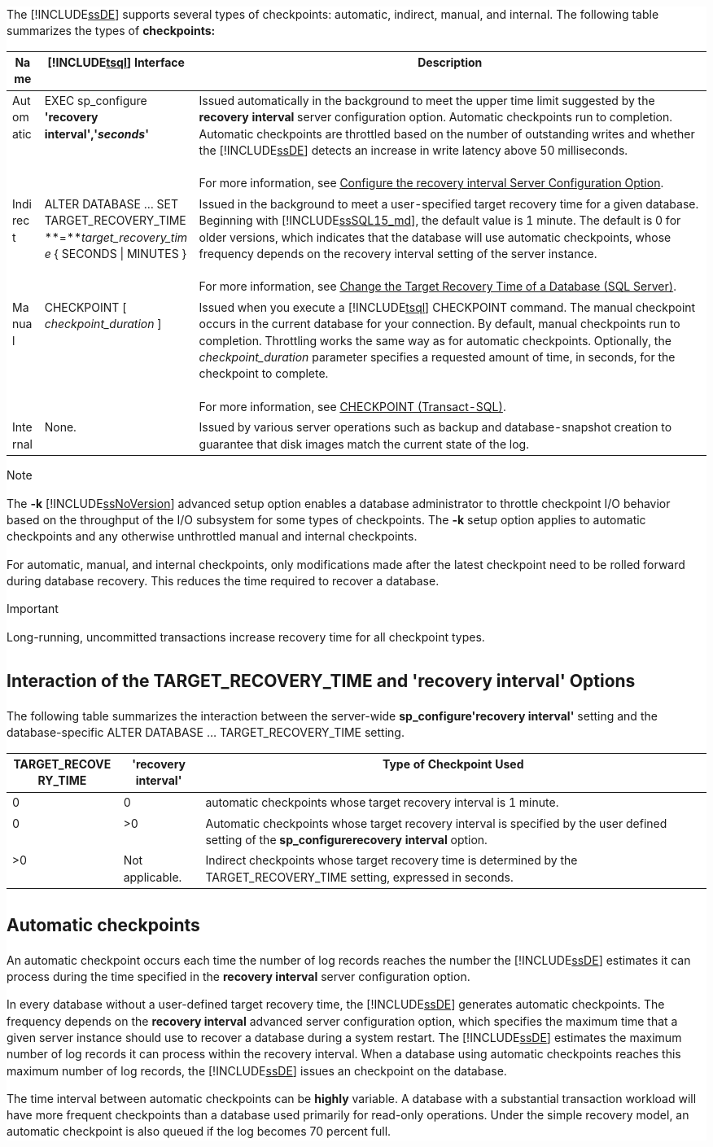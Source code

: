  The [!INCLUDE[ssDE](../../includes/ssde-md.md)] supports several types of checkpoints: automatic, indirect, manual, and internal. The following table summarizes the types of **checkpoints:**
  
|Name|[!INCLUDE[tsql](../../includes/tsql-md.md)] Interface|Description|  
|----------|----------------------------------|-----------------|  
|Automatic|EXEC sp_configure **'**recovery interval**','***seconds***'**|Issued automatically in the background to meet the upper time limit suggested by the **recovery interval** server configuration option. Automatic checkpoints run to completion.  Automatic checkpoints are throttled based on the number of outstanding writes and whether the [!INCLUDE[ssDE](../../includes/ssde-md.md)] detects an increase in write latency above 50 milliseconds.<br /><br /> For more information, see [Configure the recovery interval Server Configuration Option](../../database-engine/configure-windows/configure-the-recovery-interval-server-configuration-option.md).|  
|Indirect|ALTER DATABASE … SET TARGET_RECOVERY_TIME **=***target_recovery_time* { SECONDS &#124; MINUTES }|Issued in the background to meet a user-specified target recovery time for a given database. Beginning with [!INCLUDE[ssSQL15_md](../../includes/sssql15-md.md)], the default value is 1 minute. The default is 0 for older versions, which indicates that the database will use automatic checkpoints, whose frequency depends on the recovery interval setting of the server instance.<br /><br /> For more information, see [Change the Target Recovery Time of a Database &#40;SQL Server&#41;](../../relational-databases/logs/change-the-target-recovery-time-of-a-database-sql-server.md).|  
|Manual|CHECKPOINT [ *checkpoint_duration* ]|Issued when you execute a [!INCLUDE[tsql](../../includes/tsql-md.md)] CHECKPOINT command. The manual checkpoint occurs in the current database for your connection. By default, manual checkpoints run to completion. Throttling works the same way as for automatic checkpoints.  Optionally, the *checkpoint_duration* parameter specifies a requested amount of time, in seconds, for the checkpoint to complete.<br /><br /> For more information, see [CHECKPOINT &#40;Transact-SQL&#41;](../../t-sql/language-elements/checkpoint-transact-sql.md).|  
|Internal|None.|Issued by various server operations such as backup and database-snapshot creation to guarantee that disk images match the current state of the log.|  
  
> [!NOTE]
> The **-k** [!INCLUDE[ssNoVersion](../../includes/ssnoversion-md.md)] advanced setup option enables a database administrator to throttle checkpoint I/O behavior based on the throughput of the I/O subsystem for some types of checkpoints. The **-k** setup option applies to automatic checkpoints and any otherwise unthrottled manual and internal checkpoints.  
  
 For automatic, manual, and internal checkpoints, only modifications made after the latest checkpoint need to be rolled forward during database recovery. This reduces the time required to recover a database.  
  
> [!IMPORTANT]
> Long-running, uncommitted transactions increase recovery time for all checkpoint types.   
  
##  <a name="InteractionBwnSettings"></a> Interaction of the TARGET_RECOVERY_TIME and 'recovery interval' Options  
 The following table summarizes the interaction between the server-wide **sp_configure'**recovery interval**'** setting and the database-specific ALTER DATABASE … TARGET_RECOVERY_TIME setting.  
  
|TARGET_RECOVERY_TIME|'recovery interval'|Type of Checkpoint Used|  
|----------------------------|-------------------------|-----------------------------|  
|0|0|automatic checkpoints whose target recovery interval is 1 minute.|  
|0|>0|Automatic checkpoints whose target recovery interval is specified by the user defined setting of the **sp_configurerecovery interval** option.|  
|>0|Not applicable.|Indirect checkpoints whose target recovery time is determined by the TARGET_RECOVERY_TIME setting, expressed in seconds.|  
  
##  <a name="AutomaticChkpt"></a> Automatic checkpoints  
An automatic checkpoint occurs each time the number of log records reaches the number the [!INCLUDE[ssDE](../../includes/ssde-md.md)] estimates it can process during the time specified in the **recovery interval** server configuration option. 
 
In every database without a user-defined target recovery time, the [!INCLUDE[ssDE](../../includes/ssde-md.md)] generates automatic checkpoints. The frequency depends on the **recovery interval** advanced server configuration option, which specifies the maximum time that a given server instance should use to recover a database during a system restart. The [!INCLUDE[ssDE](../../includes/ssde-md.md)] estimates the maximum number of log records it can process within the recovery interval. When a database using automatic checkpoints reaches this maximum number of log records, the [!INCLUDE[ssDE](../../includes/ssde-md.md)] issues an checkpoint on the database. 
 
The time interval between automatic checkpoints can be **highly** variable. A database with a substantial transaction workload will have more frequent checkpoints than a database used primarily for read-only operations. Under the simple recovery model, an automatic checkpoint is also queued if the log becomes 70 percent full.  
  
